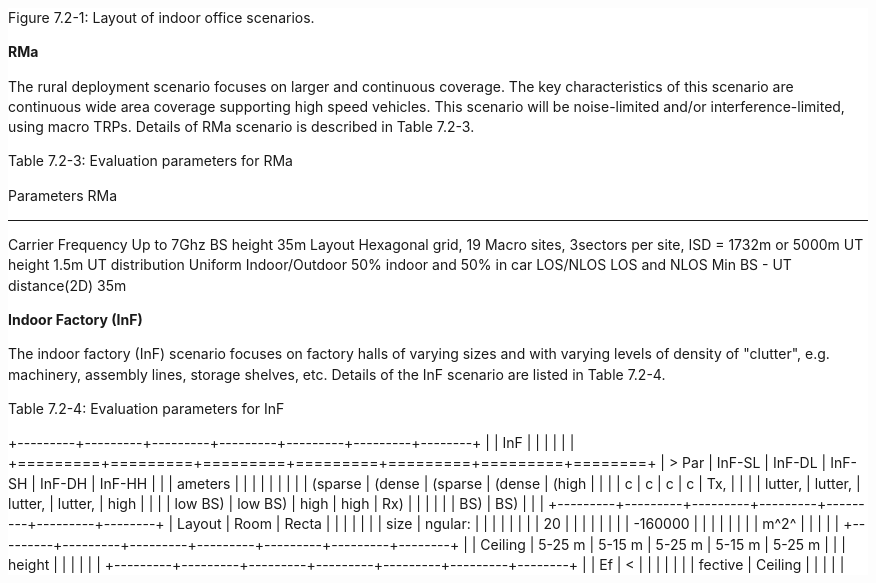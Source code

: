 Figure 7.2-1: Layout of indoor office scenarios.

**RMa**

The rural deployment scenario focuses on larger and continuous coverage.
The key characteristics of this scenario are continuous wide area
coverage supporting high speed vehicles. This scenario will be
noise-limited and/or interference-limited, using macro TRPs. Details of
RMa scenario is described in Table 7.2-3.

Table 7.2-3: Evaluation parameters for RMa

  Parameters                 RMa
  -------------------------- -------------------------------------------------------------------------
  Carrier Frequency          Up to 7Ghz
  BS height                  35m
  Layout                     Hexagonal grid, 19 Macro sites, 3sectors per site, ISD = 1732m or 5000m
  UT height                  1.5m
  UT distribution            Uniform
  Indoor/Outdoor             50% indoor and 50% in car
  LOS/NLOS                   LOS and NLOS
  Min BS - UT distance(2D)   35m

**Indoor Factory (InF)**

The indoor factory (InF) scenario focuses on factory halls of varying
sizes and with varying levels of density of \"clutter\", e.g. machinery,
assembly lines, storage shelves, etc. Details of the InF scenario are
listed in Table 7.2-4.

Table 7.2-4: Evaluation parameters for InF

+---------+---------+---------+---------+---------+---------+--------+
|         | InF     |         |         |         |         |        |
+=========+=========+=========+=========+=========+=========+========+
| > Par   | InF-SL  | InF-DL  | InF-SH  | InF-DH  | InF-HH  |        |
| ameters |         |         |         |         |         |        |
|         | (sparse | (dense  | (sparse | (dense  | (high   |        |
|         | c       | c       | c       | c       | Tx,     |        |
|         | lutter, | lutter, | lutter, | lutter, | high    |        |
|         | low BS) | low BS) | high    | high    | Rx)     |        |
|         |         |         | BS)     | BS)     |         |        |
+---------+---------+---------+---------+---------+---------+--------+
| Layout  | Room    | Recta   |         |         |         |        |
|         | size    | ngular: |         |         |         |        |
|         |         | 20      |         |         |         |        |
|         |         | -160000 |         |         |         |        |
|         |         | m^2^    |         |         |         |        |
+---------+---------+---------+---------+---------+---------+--------+
|         | Ceiling | 5-25 m  | 5-15 m  | 5-25 m  | 5-15 m  | 5-25 m |
|         | height  |         |         |         |         |        |
+---------+---------+---------+---------+---------+---------+--------+
|         | Ef      | \<      |         |         |         |        |
|         | fective | Ceiling |         |         |         |        |